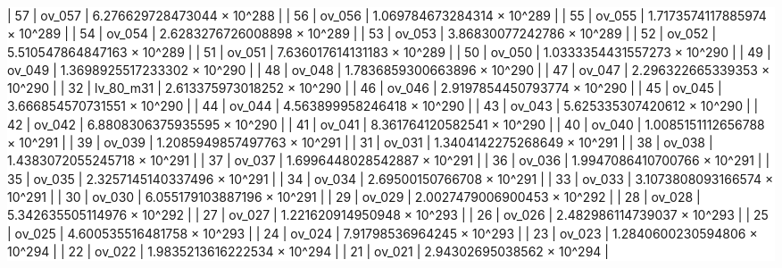 | 57 | ov_057 | 6.276629728473044 × 10^288 |
| 56 | ov_056 | 1.069784673284314 × 10^289 |
| 55 | ov_055 | 1.7173574117885974 × 10^289 |
| 54 | ov_054 | 2.6283276726008898 × 10^289 |
| 53 | ov_053 | 3.86830077242786 × 10^289 |
| 52 | ov_052 | 5.510547864847163 × 10^289 |
| 51 | ov_051 | 7.636017614131183 × 10^289 |
| 50 | ov_050 | 1.0333354431557273 × 10^290 |
| 49 | ov_049 | 1.3698925517233302 × 10^290 |
| 48 | ov_048 | 1.7836859300663896 × 10^290 |
| 47 | ov_047 | 2.296322665339353 × 10^290 |
| 32 | lv_80_m31 | 2.613375973018252 × 10^290 |
| 46 | ov_046 | 2.9197854450793774 × 10^290 |
| 45 | ov_045 | 3.666854570731551 × 10^290 |
| 44 | ov_044 | 4.563899958246418 × 10^290 |
| 43 | ov_043 | 5.625335307420612 × 10^290 |
| 42 | ov_042 | 6.8808306375935595 × 10^290 |
| 41 | ov_041 | 8.361764120582541 × 10^290 |
| 40 | ov_040 | 1.0085151112656788 × 10^291 |
| 39 | ov_039 | 1.2085949857497763 × 10^291 |
| 31 | ov_031 | 1.3404142275268649 × 10^291 |
| 38 | ov_038 | 1.4383072055245718 × 10^291 |
| 37 | ov_037 | 1.6996448028542887 × 10^291 |
| 36 | ov_036 | 1.9947086410700766 × 10^291 |
| 35 | ov_035 | 2.3257145140337496 × 10^291 |
| 34 | ov_034 | 2.69500150766708 × 10^291 |
| 33 | ov_033 | 3.1073808093166574 × 10^291 |
| 30 | ov_030 | 6.055179103887196 × 10^291 |
| 29 | ov_029 | 2.0027479006900453 × 10^292 |
| 28 | ov_028 | 5.342635505114976 × 10^292 |
| 27 | ov_027 | 1.221620914950948 × 10^293 |
| 26 | ov_026 | 2.482986114739037 × 10^293 |
| 25 | ov_025 | 4.600535516481758 × 10^293 |
| 24 | ov_024 | 7.91798536964245 × 10^293 |
| 23 | ov_023 | 1.2840600230594806 × 10^294 |
| 22 | ov_022 | 1.9835213616222534 × 10^294 |
| 21 | ov_021 | 2.94302695038562 × 10^294 |